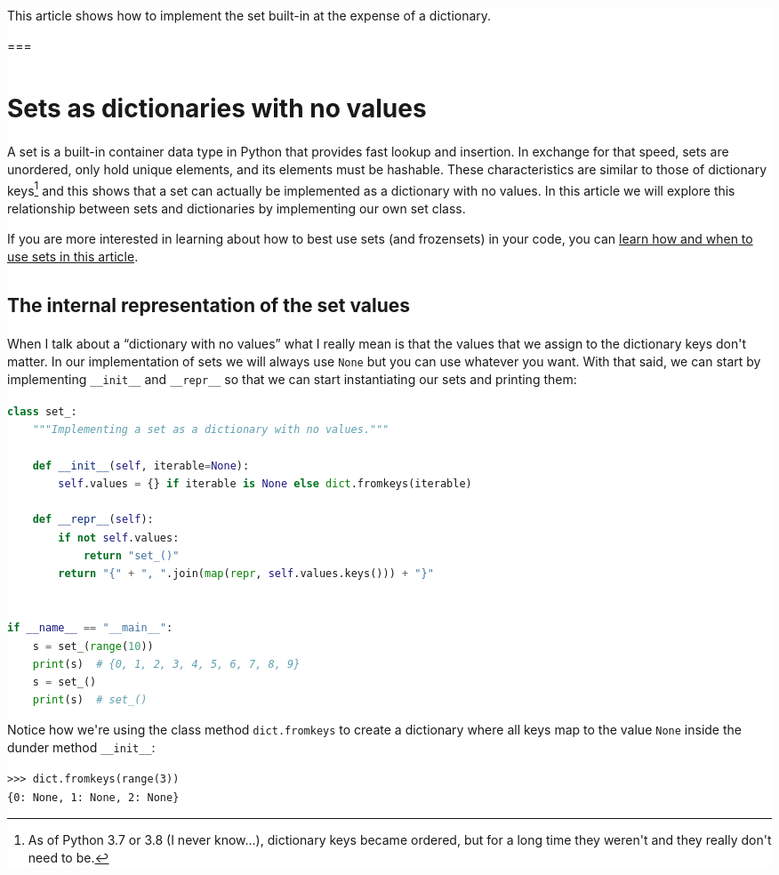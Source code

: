 This article shows how to implement the set built-in at the expense of a dictionary.

===


# Sets as dictionaries with no values

A set is a built-in container data type in Python that provides fast lookup and insertion.
In exchange for that speed, sets are unordered, only hold unique elements, and its elements must be hashable.
These characteristics are similar to those of dictionary keys[^1] and this shows that a set can actually be implemented as a dictionary with no values.
In this article we will explore this relationship between sets and dictionaries by implementing our own set class.

If you are more interested in learning about how to best use sets (and frozensets) in your code, you can [learn how and when to use sets in this article](/blog/pydonts/set-and-frozenset).


## The internal representation of the set values

When I talk about a “dictionary with no values” what I really mean is that the values that we assign to the dictionary keys don't matter.
In our implementation of sets we will always use `None` but you can use whatever you want.
With that said, we can start by implementing `__init__` and `__repr__` so that we can start instantiating our sets and printing them:

```py
class set_:
    """Implementing a set as a dictionary with no values."""

    def __init__(self, iterable=None):
        self.values = {} if iterable is None else dict.fromkeys(iterable)

    def __repr__(self):
        if not self.values:
            return "set_()"
        return "{" + ", ".join(map(repr, self.values.keys())) + "}"


if __name__ == "__main__":
    s = set_(range(10))
    print(s)  # {0, 1, 2, 3, 4, 5, 6, 7, 8, 9}
    s = set_()
    print(s)  # set_()
```

Notice how we're using the class method `dict.fromkeys` to create a dictionary where all keys map to the value `None` inside the dunder method `__init__`:

```pycon
>>> dict.fromkeys(range(3))
{0: None, 1: None, 2: None}
```


[^1]: As of Python 3.7 or 3.8 (I never know...), dictionary keys became ordered, but for a long time they weren't and they really don't need to be.